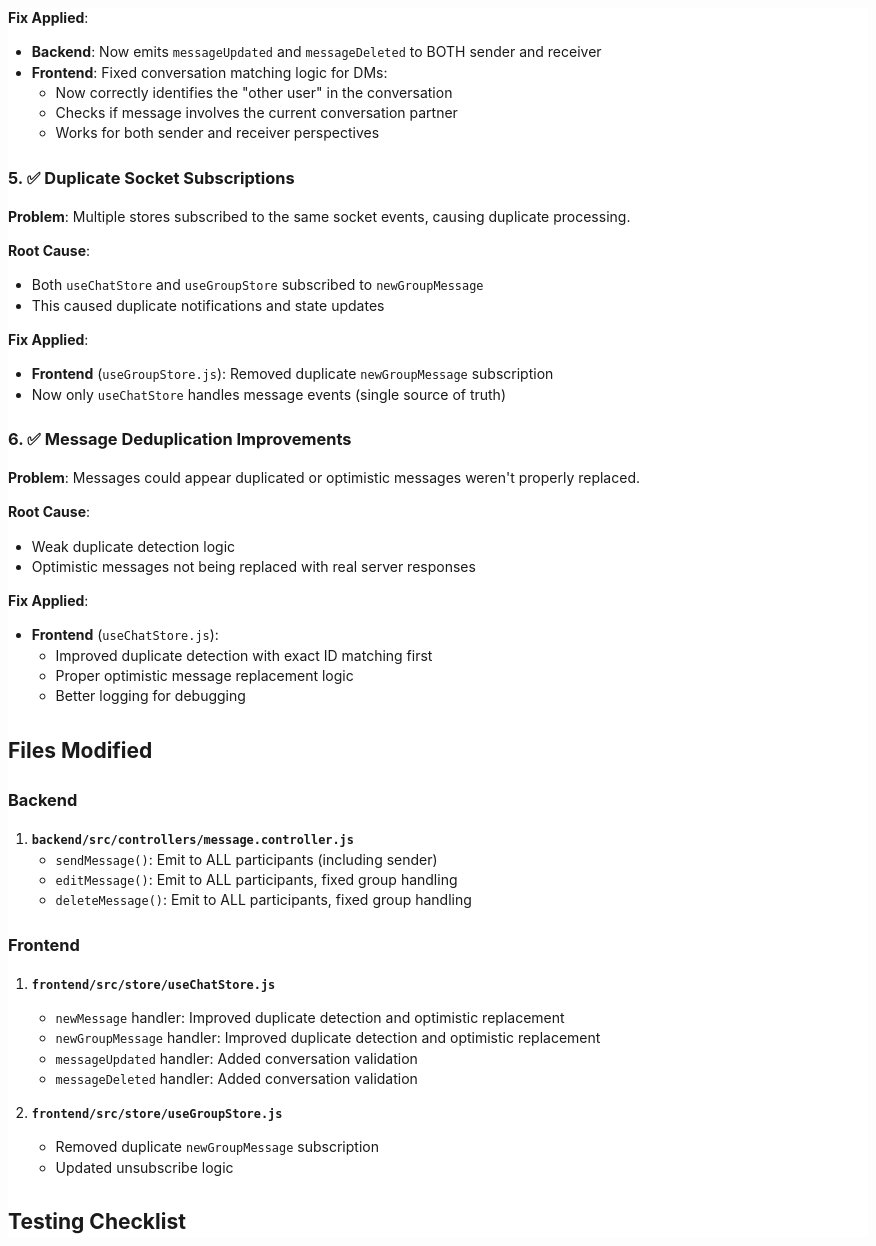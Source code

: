 **Fix Applied**:
- **Backend**: Now emits `messageUpdated` and `messageDeleted` to BOTH sender and receiver
- **Frontend**: Fixed conversation matching logic for DMs:
  - Now correctly identifies the "other user" in the conversation
  - Checks if message involves the current conversation partner
  - Works for both sender and receiver perspectives

### 5. ✅ Duplicate Socket Subscriptions
**Problem**: Multiple stores subscribed to the same socket events, causing duplicate processing.

**Root Cause**:
- Both `useChatStore` and `useGroupStore` subscribed to `newGroupMessage`
- This caused duplicate notifications and state updates

**Fix Applied**:
- **Frontend** (`useGroupStore.js`): Removed duplicate `newGroupMessage` subscription
- Now only `useChatStore` handles message events (single source of truth)

### 6. ✅ Message Deduplication Improvements
**Problem**: Messages could appear duplicated or optimistic messages weren't properly replaced.

**Root Cause**:
- Weak duplicate detection logic
- Optimistic messages not being replaced with real server responses

**Fix Applied**:
- **Frontend** (`useChatStore.js`): 
  - Improved duplicate detection with exact ID matching first
  - Proper optimistic message replacement logic
  - Better logging for debugging

## Files Modified

### Backend
1. **`backend/src/controllers/message.controller.js`**
   - `sendMessage()`: Emit to ALL participants (including sender)
   - `editMessage()`: Emit to ALL participants, fixed group handling
   - `deleteMessage()`: Emit to ALL participants, fixed group handling

### Frontend
1. **`frontend/src/store/useChatStore.js`**
   - `newMessage` handler: Improved duplicate detection and optimistic replacement
   - `newGroupMessage` handler: Improved duplicate detection and optimistic replacement
   - `messageUpdated` handler: Added conversation validation
   - `messageDeleted` handler: Added conversation validation

2. **`frontend/src/store/useGroupStore.js`**
   - Removed duplicate `newGroupMessage` subscription
   - Updated unsubscribe logic

## Testing Checklist

